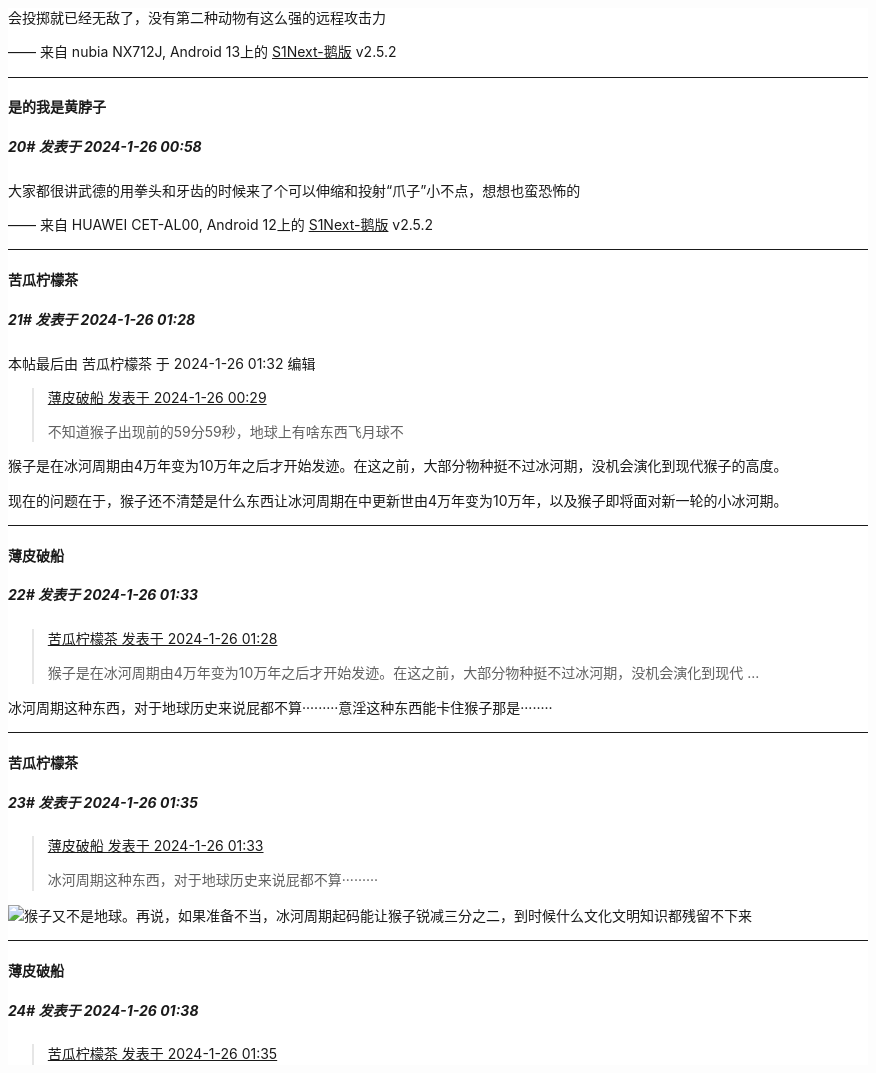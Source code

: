 会投掷就已经无敌了，没有第二种动物有这么强的远程攻击力

—— 来自 nubia NX712J, Android 13上的 [S1Next-鹅版](https://github.com/ykrank/S1-Next/releases) v2.5.2

*****

####  是的我是黄脖子  
##### 20#       发表于 2024-1-26 00:58

大家都很讲武德的用拳头和牙齿的时候来了个可以伸缩和投射“爪子”小不点，想想也蛮恐怖的

—— 来自 HUAWEI CET-AL00, Android 12上的 [S1Next-鹅版](https://github.com/ykrank/S1-Next/releases) v2.5.2

*****

####  苦瓜柠檬茶  
##### 21#       发表于 2024-1-26 01:28

 本帖最后由 苦瓜柠檬茶 于 2024-1-26 01:32 编辑 
<blockquote><a href="httphttps://bbs.saraba1st.com/2b/forum.php?mod=redirect&amp;goto=findpost&amp;pid=63778166&amp;ptid=2169575" target="_blank">薄皮破船 发表于 2024-1-26 00:29</a>

不知道猴子出现前的59分59秒，地球上有啥东西飞月球不</blockquote>
猴子是在冰河周期由4万年变为10万年之后才开始发迹。在这之前，大部分物种挺不过冰河期，没机会演化到现代猴子的高度。

现在的问题在于，猴子还不清楚是什么东西让冰河周期在中更新世由4万年变为10万年，以及猴子即将面对新一轮的小冰河期。

*****

####  薄皮破船  
##### 22#       发表于 2024-1-26 01:33

<blockquote><a href="httphttps://bbs.saraba1st.com/2b/forum.php?mod=redirect&amp;goto=findpost&amp;pid=63778904&amp;ptid=2169575" target="_blank">苦瓜柠檬茶 发表于 2024-1-26 01:28</a>

猴子是在冰河周期由4万年变为10万年之后才开始发迹。在这之前，大部分物种挺不过冰河期，没机会演化到现代 ...</blockquote>
冰河周期这种东西，对于地球历史来说屁都不算·········意淫这种东西能卡住猴子那是········

*****

####  苦瓜柠檬茶  
##### 23#       发表于 2024-1-26 01:35

<blockquote><a href="httphttps://bbs.saraba1st.com/2b/forum.php?mod=redirect&amp;goto=findpost&amp;pid=63778932&amp;ptid=2169575" target="_blank">薄皮破船 发表于 2024-1-26 01:33</a>

冰河周期这种东西，对于地球历史来说屁都不算·········</blockquote>
<img src="https://static.saraba1st.com/image/smiley/face2017/245.png" referrerpolicy="no-referrer">猴子又不是地球。再说，如果准备不当，冰河周期起码能让猴子锐减三分之二，到时候什么文化文明知识都残留不下来

*****

####  薄皮破船  
##### 24#       发表于 2024-1-26 01:38

<blockquote><a href="httphttps://bbs.saraba1st.com/2b/forum.php?mod=redirect&amp;goto=findpost&amp;pid=63778951&amp;ptid=2169575" target="_blank">苦瓜柠檬茶 发表于 2024-1-26 01:35</a>
